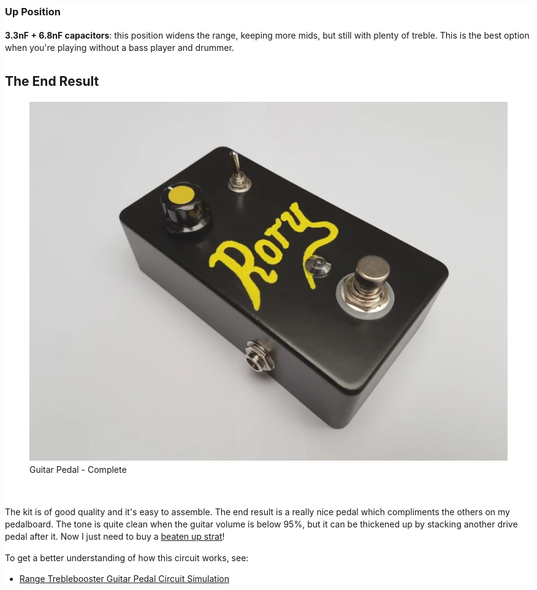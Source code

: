 <h3>Up Position</h3>
<p>
    <b>3.3nF + 6.8nF capacitors</b>: this position widens the range, keeping more mids, but still with plenty of treble. This is the best option when you're playing without a bass player and drummer.
</p>
<div style="text-align:center">
    <audio controls>
            <source src="/content-electronics/images/musikding-range-treblebooster/RangeTrebleboosterDemo-ToggleUp.ogg" type="audio/ogg" />
            Your browser does not support the audio tag.
    </audio>
</div>

<h2>
    The End Result
</h2>
<figure class="photoFigure">
<img alt="Treblebooster Guitar Pedal" src="/content-electronics/images/musikding-range-treblebooster/guitar-pedal-complete.webp" style="width:100%" />
    <figcaption>
        Guitar Pedal - Complete
    </figcaption> 
</figure>
<br />
<p>
    The kit is of good quality and it's easy to assemble. The end result is a really nice pedal which compliments the others on my pedalboard. The tone is quite clean when the guitar volume is below 95%, but it can be thickened up by stacking another drive pedal after it. Now I just need to buy a <a href="https://guitar.com/features/artist-rigs/rare-guitars-rory-gallaghers-1961-fender-stratocaster/">beaten up strat</a>!
</p>			
<p>
    To get a better understanding of how this circuit works, see:
</p>
<ul>
    <li>
        <a href="/electronics/guitar-pedal-range-treblebooster-circuit-simulator">Range Treblebooster Guitar Pedal Circuit Simulation</a>